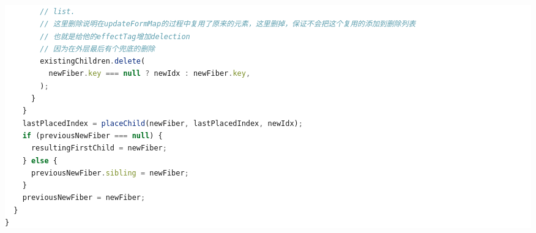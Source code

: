 ```js
        // list.
        // 这里删除说明在updateFormMap的过程中复用了原来的元素，这里删掉，保证不会把这个复用的添加到删除列表
        // 也就是给他的effectTag增加delection
        // 因为在外层最后有个兜底的删除
        existingChildren.delete(
          newFiber.key === null ? newIdx : newFiber.key,
        );
      }
    }
    lastPlacedIndex = placeChild(newFiber, lastPlacedIndex, newIdx);
    if (previousNewFiber === null) {
      resultingFirstChild = newFiber;
    } else {
      previousNewFiber.sibling = newFiber;
    }
    previousNewFiber = newFiber;
  }
}
```